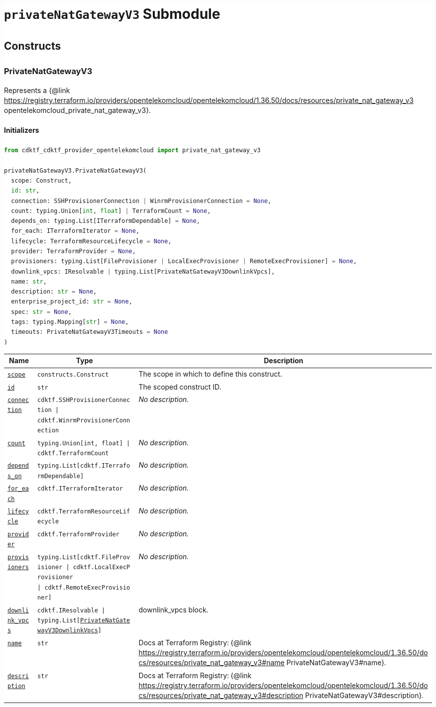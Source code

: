 # `privateNatGatewayV3` Submodule <a name="`privateNatGatewayV3` Submodule" id="@cdktf/provider-opentelekomcloud.privateNatGatewayV3"></a>

## Constructs <a name="Constructs" id="Constructs"></a>

### PrivateNatGatewayV3 <a name="PrivateNatGatewayV3" id="@cdktf/provider-opentelekomcloud.privateNatGatewayV3.PrivateNatGatewayV3"></a>

Represents a {@link https://registry.terraform.io/providers/opentelekomcloud/opentelekomcloud/1.36.50/docs/resources/private_nat_gateway_v3 opentelekomcloud_private_nat_gateway_v3}.

#### Initializers <a name="Initializers" id="@cdktf/provider-opentelekomcloud.privateNatGatewayV3.PrivateNatGatewayV3.Initializer"></a>

```python
from cdktf_cdktf_provider_opentelekomcloud import private_nat_gateway_v3

privateNatGatewayV3.PrivateNatGatewayV3(
  scope: Construct,
  id: str,
  connection: SSHProvisionerConnection | WinrmProvisionerConnection = None,
  count: typing.Union[int, float] | TerraformCount = None,
  depends_on: typing.List[ITerraformDependable] = None,
  for_each: ITerraformIterator = None,
  lifecycle: TerraformResourceLifecycle = None,
  provider: TerraformProvider = None,
  provisioners: typing.List[FileProvisioner | LocalExecProvisioner | RemoteExecProvisioner] = None,
  downlink_vpcs: IResolvable | typing.List[PrivateNatGatewayV3DownlinkVpcs],
  name: str,
  description: str = None,
  enterprise_project_id: str = None,
  spec: str = None,
  tags: typing.Mapping[str] = None,
  timeouts: PrivateNatGatewayV3Timeouts = None
)
```

| **Name** | **Type** | **Description** |
| --- | --- | --- |
| <code><a href="#@cdktf/provider-opentelekomcloud.privateNatGatewayV3.PrivateNatGatewayV3.Initializer.parameter.scope">scope</a></code> | <code>constructs.Construct</code> | The scope in which to define this construct. |
| <code><a href="#@cdktf/provider-opentelekomcloud.privateNatGatewayV3.PrivateNatGatewayV3.Initializer.parameter.id">id</a></code> | <code>str</code> | The scoped construct ID. |
| <code><a href="#@cdktf/provider-opentelekomcloud.privateNatGatewayV3.PrivateNatGatewayV3.Initializer.parameter.connection">connection</a></code> | <code>cdktf.SSHProvisionerConnection \| cdktf.WinrmProvisionerConnection</code> | *No description.* |
| <code><a href="#@cdktf/provider-opentelekomcloud.privateNatGatewayV3.PrivateNatGatewayV3.Initializer.parameter.count">count</a></code> | <code>typing.Union[int, float] \| cdktf.TerraformCount</code> | *No description.* |
| <code><a href="#@cdktf/provider-opentelekomcloud.privateNatGatewayV3.PrivateNatGatewayV3.Initializer.parameter.dependsOn">depends_on</a></code> | <code>typing.List[cdktf.ITerraformDependable]</code> | *No description.* |
| <code><a href="#@cdktf/provider-opentelekomcloud.privateNatGatewayV3.PrivateNatGatewayV3.Initializer.parameter.forEach">for_each</a></code> | <code>cdktf.ITerraformIterator</code> | *No description.* |
| <code><a href="#@cdktf/provider-opentelekomcloud.privateNatGatewayV3.PrivateNatGatewayV3.Initializer.parameter.lifecycle">lifecycle</a></code> | <code>cdktf.TerraformResourceLifecycle</code> | *No description.* |
| <code><a href="#@cdktf/provider-opentelekomcloud.privateNatGatewayV3.PrivateNatGatewayV3.Initializer.parameter.provider">provider</a></code> | <code>cdktf.TerraformProvider</code> | *No description.* |
| <code><a href="#@cdktf/provider-opentelekomcloud.privateNatGatewayV3.PrivateNatGatewayV3.Initializer.parameter.provisioners">provisioners</a></code> | <code>typing.List[cdktf.FileProvisioner \| cdktf.LocalExecProvisioner \| cdktf.RemoteExecProvisioner]</code> | *No description.* |
| <code><a href="#@cdktf/provider-opentelekomcloud.privateNatGatewayV3.PrivateNatGatewayV3.Initializer.parameter.downlinkVpcs">downlink_vpcs</a></code> | <code>cdktf.IResolvable \| typing.List[<a href="#@cdktf/provider-opentelekomcloud.privateNatGatewayV3.PrivateNatGatewayV3DownlinkVpcs">PrivateNatGatewayV3DownlinkVpcs</a>]</code> | downlink_vpcs block. |
| <code><a href="#@cdktf/provider-opentelekomcloud.privateNatGatewayV3.PrivateNatGatewayV3.Initializer.parameter.name">name</a></code> | <code>str</code> | Docs at Terraform Registry: {@link https://registry.terraform.io/providers/opentelekomcloud/opentelekomcloud/1.36.50/docs/resources/private_nat_gateway_v3#name PrivateNatGatewayV3#name}. |
| <code><a href="#@cdktf/provider-opentelekomcloud.privateNatGatewayV3.PrivateNatGatewayV3.Initializer.parameter.description">description</a></code> | <code>str</code> | Docs at Terraform Registry: {@link https://registry.terraform.io/providers/opentelekomcloud/opentelekomcloud/1.36.50/docs/resources/private_nat_gateway_v3#description PrivateNatGatewayV3#description}. |